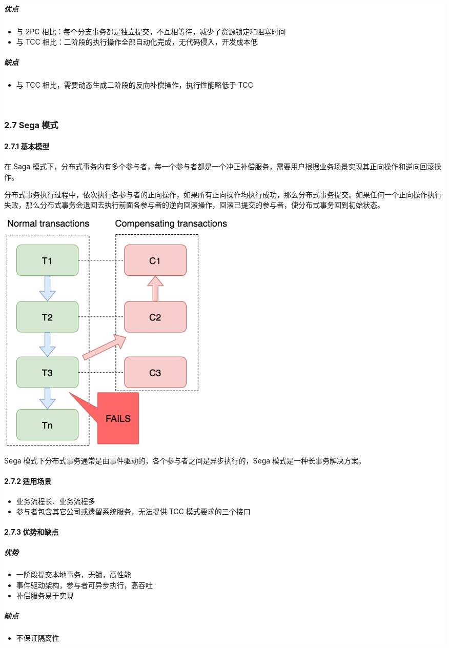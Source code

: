 ##### 优点

-   与 2PC 相比：每个分支事务都是独立提交，不互相等待，减少了资源锁定和阻塞时间
-   与 TCC 相比：二阶段的执行操作全部自动化完成，无代码侵入，开发成本低

##### 缺点

-   与 TCC 相比，需要动态生成二阶段的反向补偿操作，执行性能略低于 TCC

<br/>

### 2.7 Sega 模式

#### 2.7.1 基本模型

在 Saga 模式下，分布式事务内有多个参与者，每一个参与者都是一个冲正补偿服务，需要用户根据业务场景实现其正向操作和逆向回滚操作。

分布式事务执行过程中，依次执行各参与者的正向操作，如果所有正向操作均执行成功，那么分布式事务提交。如果任何一个正向操作执行失败，那么分布式事务会退回去执行前面各参与者的逆向回滚操作，回滚已提交的参与者，使分布式事务回到初始状态。

![image-20221226202029502](__image__/image-20221226202029502.png)

Sega 模式下分布式事务通常是由事件驱动的，各个参与者之间是异步执行的，Sega 模式是一种长事务解决方案。

#### 2.7.2 适用场景

-   业务流程长、业务流程多
-   参与者包含其它公司或遗留系统服务，无法提供 TCC 模式要求的三个接口

#### 2.7.3 优势和缺点

##### 优势

-   一阶段提交本地事务，无锁，高性能
-   事件驱动架构，参与者可异步执行，高吞吐
-   补偿服务易于实现

##### 缺点

-   不保证隔离性
